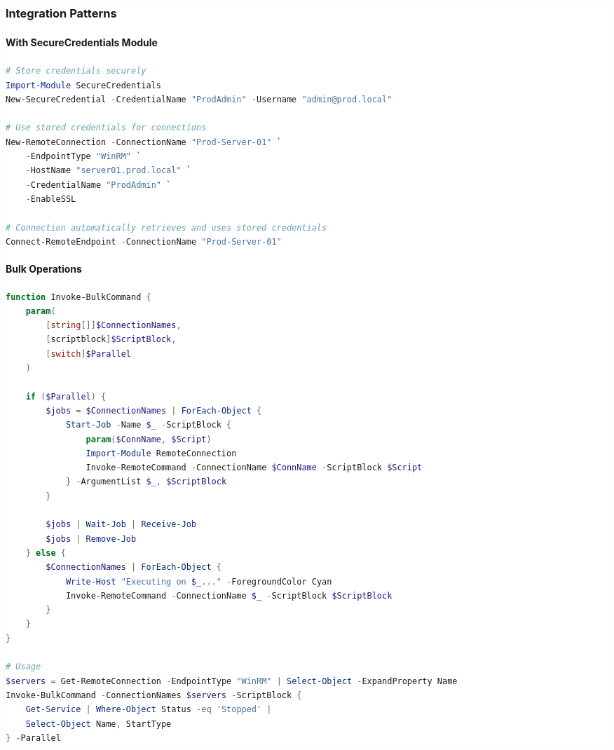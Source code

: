 ### Integration Patterns

#### With SecureCredentials Module
```powershell
# Store credentials securely
Import-Module SecureCredentials
New-SecureCredential -CredentialName "ProdAdmin" -Username "admin@prod.local"

# Use stored credentials for connections
New-RemoteConnection -ConnectionName "Prod-Server-01" `
    -EndpointType "WinRM" `
    -HostName "server01.prod.local" `
    -CredentialName "ProdAdmin" `
    -EnableSSL

# Connection automatically retrieves and uses stored credentials
Connect-RemoteEndpoint -ConnectionName "Prod-Server-01"
```

#### Bulk Operations
```powershell
function Invoke-BulkCommand {
    param(
        [string[]]$ConnectionNames,
        [scriptblock]$ScriptBlock,
        [switch]$Parallel
    )
    
    if ($Parallel) {
        $jobs = $ConnectionNames | ForEach-Object {
            Start-Job -Name $_ -ScriptBlock {
                param($ConnName, $Script)
                Import-Module RemoteConnection
                Invoke-RemoteCommand -ConnectionName $ConnName -ScriptBlock $Script
            } -ArgumentList $_, $ScriptBlock
        }
        
        $jobs | Wait-Job | Receive-Job
        $jobs | Remove-Job
    } else {
        $ConnectionNames | ForEach-Object {
            Write-Host "Executing on $_..." -ForegroundColor Cyan
            Invoke-RemoteCommand -ConnectionName $_ -ScriptBlock $ScriptBlock
        }
    }
}

# Usage
$servers = Get-RemoteConnection -EndpointType "WinRM" | Select-Object -ExpandProperty Name
Invoke-BulkCommand -ConnectionNames $servers -ScriptBlock {
    Get-Service | Where-Object Status -eq 'Stopped' | 
    Select-Object Name, StartType
} -Parallel
```
